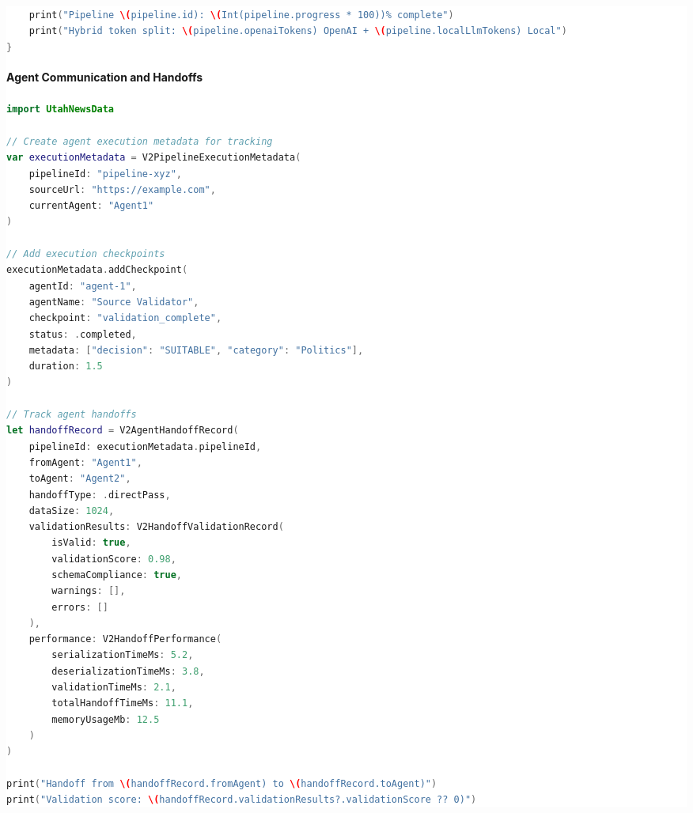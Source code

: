 ```swift
    print("Pipeline \(pipeline.id): \(Int(pipeline.progress * 100))% complete")
    print("Hybrid token split: \(pipeline.openaiTokens) OpenAI + \(pipeline.localLlmTokens) Local")
}
```

#### Agent Communication and Handoffs

```swift
import UtahNewsData

// Create agent execution metadata for tracking
var executionMetadata = V2PipelineExecutionMetadata(
    pipelineId: "pipeline-xyz",
    sourceUrl: "https://example.com",
    currentAgent: "Agent1"
)

// Add execution checkpoints
executionMetadata.addCheckpoint(
    agentId: "agent-1",
    agentName: "Source Validator", 
    checkpoint: "validation_complete",
    status: .completed,
    metadata: ["decision": "SUITABLE", "category": "Politics"],
    duration: 1.5
)

// Track agent handoffs
let handoffRecord = V2AgentHandoffRecord(
    pipelineId: executionMetadata.pipelineId,
    fromAgent: "Agent1",
    toAgent: "Agent2",
    handoffType: .directPass,
    dataSize: 1024,
    validationResults: V2HandoffValidationRecord(
        isValid: true,
        validationScore: 0.98,
        schemaCompliance: true,
        warnings: [],
        errors: []
    ),
    performance: V2HandoffPerformance(
        serializationTimeMs: 5.2,
        deserializationTimeMs: 3.8,
        validationTimeMs: 2.1,
        totalHandoffTimeMs: 11.1,
        memoryUsageMb: 12.5
    )
)

print("Handoff from \(handoffRecord.fromAgent) to \(handoffRecord.toAgent)")
print("Validation score: \(handoffRecord.validationResults?.validationScore ?? 0)")
```
